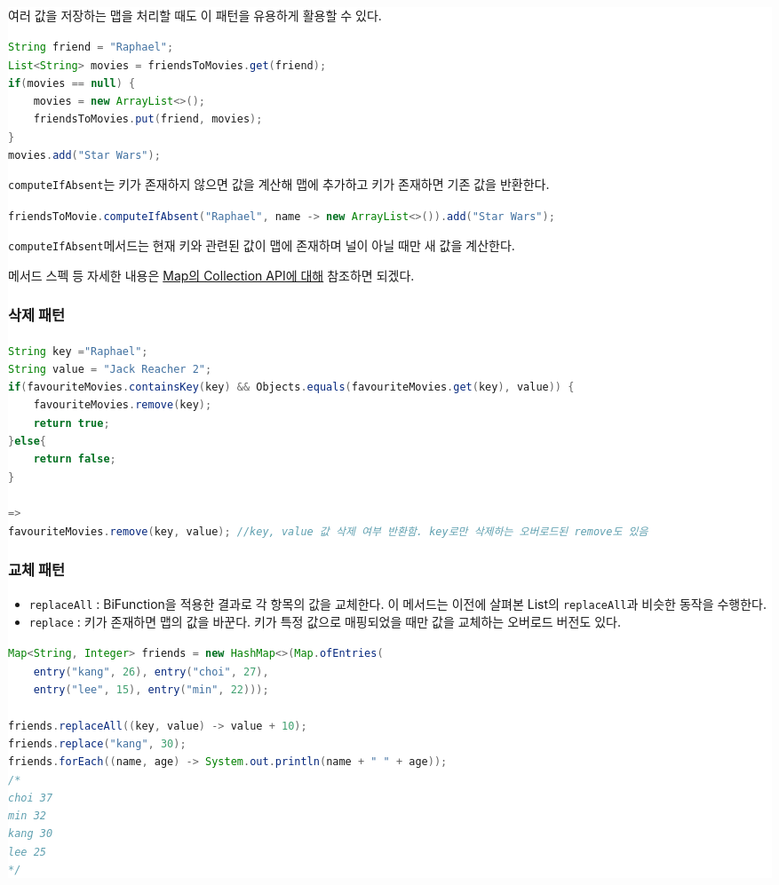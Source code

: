 여러 값을 저장하는 맵을 처리할 때도 이 패턴을 유용하게 활용할 수 있다.  

```java
String friend = "Raphael";
List<String> movies = friendsToMovies.get(friend);
if(movies == null) {
    movies = new ArrayList<>();
    friendsToMovies.put(friend, movies);
}
movies.add("Star Wars");
```

``computeIfAbsent``는 키가 존재하지 않으면 값을 계산해 맵에 추가하고 키가 존재하면 기존 값을 반환한다.  

```java
friendsToMovie.computeIfAbsent("Raphael", name -> new ArrayList<>()).add("Star Wars");
```

``computeIfAbsent``메서드는 현재 키와 관련된 값이 맵에 존재하며 널이 아닐 때만 새 값을 계산한다.  

메서드 스펙 등 자세한 내용은 [Map의 Collection API에 대해](https://github.com/Be-poz/TIL/blob/master/Java/Map%EC%9D%98%20Collection%20API%20%EC%97%90%20%EB%8C%80%ED%95%B4.md) 참조하면 되겠다.  

### 삭제 패턴

```java
String key ="Raphael";
String value = "Jack Reacher 2";
if(favouriteMovies.containsKey(key) && Objects.equals(favouriteMovies.get(key), value)) {
    favouriteMovies.remove(key);
    return true;
}else{
    return false;
}

=>
favouriteMovies.remove(key, value);	//key, value 값 삭제 여부 반환함. key로만 삭제하는 오버로드된 remove도 있음
```

### 교체 패턴

* ``replaceAll`` : BiFunction을 적용한 결과로 각 항목의 값을 교체한다. 이 메서드는 이전에 살펴본 List의 ``replaceAll``과 비슷한 동작을 수행한다.
* ``replace`` : 키가 존재하면 맵의 값을 바꾼다. 키가 특정 값으로 매핑되었을 때만 값을 교체하는 오버로드 버전도 있다.

```java
Map<String, Integer> friends = new HashMap<>(Map.ofEntries(
    entry("kang", 26), entry("choi", 27),
    entry("lee", 15), entry("min", 22)));

friends.replaceAll((key, value) -> value + 10);
friends.replace("kang", 30);
friends.forEach((name, age) -> System.out.println(name + " " + age));
/*
choi 37
min 32
kang 30
lee 25
*/
```
